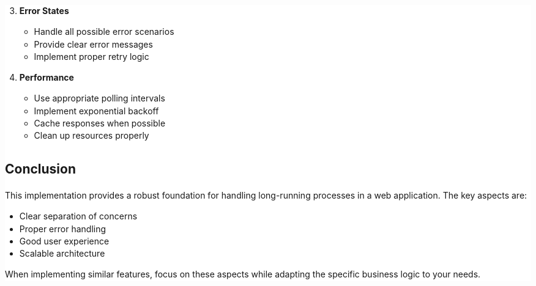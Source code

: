 3. **Error States**
   - Handle all possible error scenarios
   - Provide clear error messages
   - Implement proper retry logic

4. **Performance**
   - Use appropriate polling intervals
   - Implement exponential backoff
   - Cache responses when possible
   - Clean up resources properly

## Conclusion

This implementation provides a robust foundation for handling long-running processes in a web application. The key aspects are:
- Clear separation of concerns
- Proper error handling
- Good user experience
- Scalable architecture

When implementing similar features, focus on these aspects while adapting the specific business logic to your needs.
